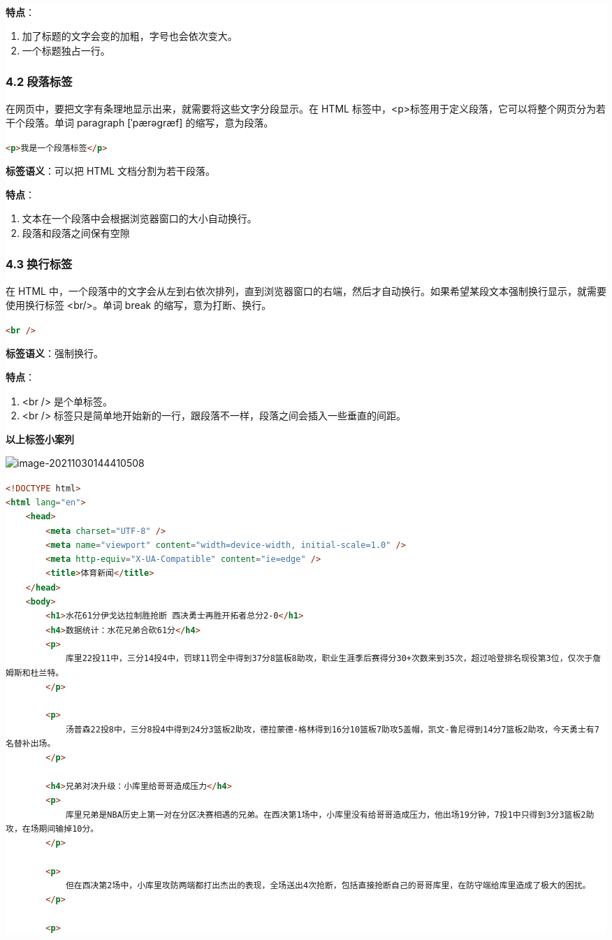 **特点**：

1. 加了标题的文字会变的加粗，字号也会依次变大。
2. 一个标题独占一行。

### 4.2 段落标签

在网页中，要把文字有条理地显示出来，就需要将这些文字分段显示。在 HTML 标签中，\<p>标签用于定义段落，它可以将整个网页分为若干个段落。单词 paragraph [ˈpærəgræf] 的缩写，意为段落。

```html
<p>我是一个段落标签</p>
```

**标签语义**：可以把 HTML 文档分割为若干段落。

**特点**：

1. 文本在一个段落中会根据浏览器窗口的大小自动换行。
2. 段落和段落之间保有空隙

### 4.3 换行标签

在 HTML 中，一个段落中的文字会从左到右依次排列，直到浏览器窗口的右端，然后才自动换行。如果希望某段文本强制换行显示，就需要使用换行标签 \<br/>。单词 break 的缩写，意为打断、换行。

```html
<br />
```

**标签语义**：强制换行。

**特点**：

1. \<br /> 是个单标签。
2. \<br /> 标签只是简单地开始新的一行，跟段落不一样，段落之间会插入一些垂直的间距。

**以上标签小案列**

![image-20211030144410508](https://img-blog.csdnimg.cn/img_convert/2c300a7add7d2e0cf7fd9af265fda5f6.png)

```html
<!DOCTYPE html>
<html lang="en">
    <head>
        <meta charset="UTF-8" />
        <meta name="viewport" content="width=device-width, initial-scale=1.0" />
        <meta http-equiv="X-UA-Compatible" content="ie=edge" />
        <title>体育新闻</title>
    </head>
    <body>
        <h1>水花61分伊戈达拉制胜抢断 西决勇士再胜开拓者总分2-0</h1>
        <h4>数据统计：水花兄弟合砍61分</h4>
        <p>
            库里22投11中，三分14投4中，罚球11罚全中得到37分8篮板8助攻，职业生涯季后赛得分30+次数来到35次，超过哈登排名现役第3位，仅次于詹姆斯和杜兰特。
        </p>

        <p>
            汤普森22投8中，三分8投4中得到24分3篮板2助攻，德拉蒙德-格林得到16分10篮板7助攻5盖帽，凯文-鲁尼得到14分7篮板2助攻，今天勇士有7名替补出场。
        </p>

        <h4>兄弟对决升级：小库里给哥哥造成压力</h4>
        <p>
            库里兄弟是NBA历史上第一对在分区决赛相遇的兄弟。在西决第1场中，小库里没有给哥哥造成压力，他出场19分钟，7投1中只得到3分3篮板2助攻，在场期间输掉10分。
        </p>

        <p>
            但在西决第2场中，小库里攻防两端都打出杰出的表现，全场送出4次抢断，包括直接抢断自己的哥哥库里，在防守端给库里造成了极大的困扰。
        </p>

        <p>
```